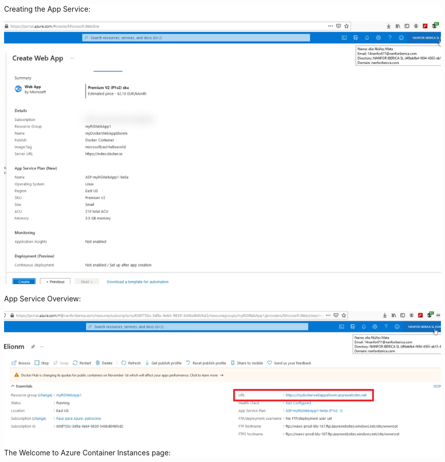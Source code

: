 Creating the App Service:

![02.01](Evidencia/02.01.png)

App Service Overview:

![02.02](Evidencia/02.02.png)

The Welcome to Azure Container Instances page:
